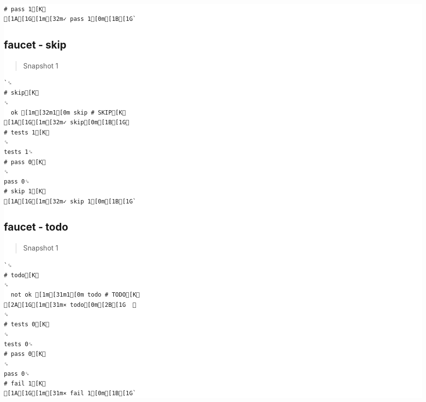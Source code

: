     # pass 1[K␊
    [1A[1G[1m[32m✓ pass 1[0m[1B[1G`

## faucet - skip

> Snapshot 1

    `␍
    # skip[K␊
    ␍
      ok [1m[32m1[0m skip # SKIP[K␍
    [1A[1G[1m[32m✓ skip[0m[1B[1G␍
    # tests 1[K␊
    ␍
    tests 1␍
    # pass 0[K␊
    ␍
    pass 0␍
    # skip 1[K␊
    [1A[1G[1m[32m✓ skip 1[0m[1B[1G`

## faucet - todo

> Snapshot 1

    `␍
    # todo[K␊
    ␍
      not ok [1m[31m1[0m todo # TODO[K␊
    [2A[1G[1m[31m⨯ todo[0m[2B[1G  ␊
    ␍
    # tests 0[K␊
    ␍
    tests 0␍
    # pass 0[K␊
    ␍
    pass 0␍
    # fail 1[K␊
    [1A[1G[1m[31m⨯ fail 1[0m[1B[1G`

